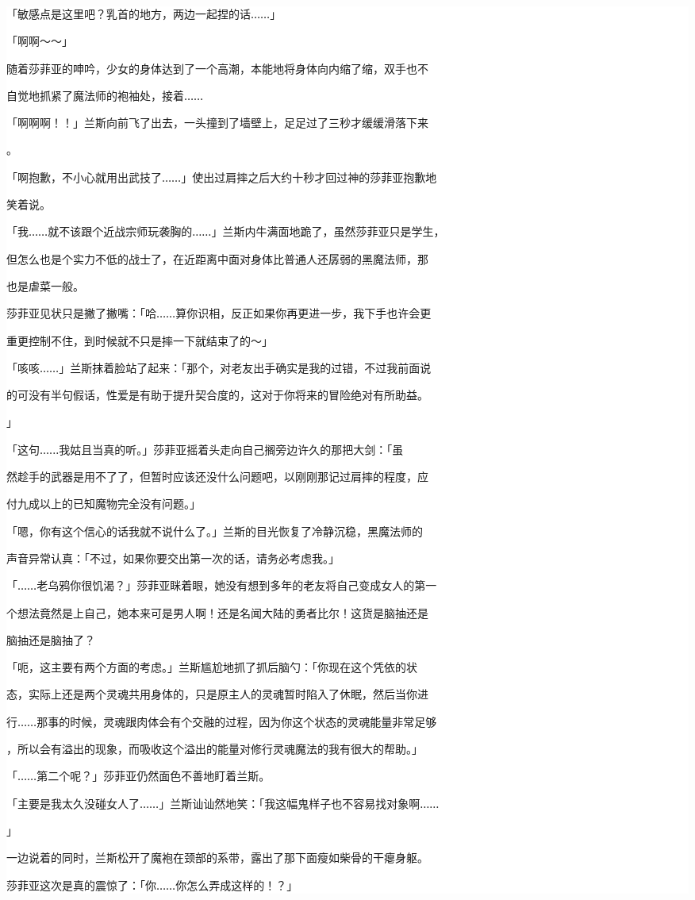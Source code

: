 「敏感点是这里吧？乳首的地方，两边一起捏的话……」

「啊啊～～」

随着莎菲亚的呻吟，少女的身体达到了一个高潮，本能地将身体向内缩了缩，双手也不

自觉地抓紧了魔法师的袍袖处，接着……

「啊啊啊！！」兰斯向前飞了出去，一头撞到了墙壁上，足足过了三秒才缓缓滑落下来

。

「啊抱歉，不小心就用出武技了……」使出过肩摔之后大约十秒才回过神的莎菲亚抱歉地

笑着说。

「我……就不该跟个近战宗师玩袭胸的……」兰斯内牛满面地跪了，虽然莎菲亚只是学生，

但怎么也是个实力不低的战士了，在近距离中面对身体比普通人还孱弱的黑魔法师，那

也是虐菜一般。

莎菲亚见状只是撇了撇嘴：「哈……算你识相，反正如果你再更进一步，我下手也许会更

重更控制不住，到时候就不只是摔一下就结束了的～」

「咳咳……」兰斯抹着脸站了起来：「那个，对老友出手确实是我的过错，不过我前面说

的可没有半句假话，性爱是有助于提升契合度的，这对于你将来的冒险绝对有所助益。

」

「这句......我姑且当真的听。」莎菲亚摇着头走向自己搁旁边许久的那把大剑：「虽

然趁手的武器是用不了了，但暂时应该还没什么问题吧，以刚刚那记过肩摔的程度，应

付九成以上的已知魔物完全没有问题。」

「嗯，你有这个信心的话我就不说什么了。」兰斯的目光恢复了冷静沉稳，黑魔法师的

声音异常认真：「不过，如果你要交出第一次的话，请务必考虑我。」

「……老乌鸦你很饥渴？」莎菲亚眯着眼，她没有想到多年的老友将自己变成女人的第一

个想法竟然是上自己，她本来可是男人啊！还是名闻大陆的勇者比尔！这货是脑抽还是

脑抽还是脑抽了？

「呃，这主要有两个方面的考虑。」兰斯尴尬地抓了抓后脑勺：「你现在这个凭依的状

态，实际上还是两个灵魂共用身体的，只是原主人的灵魂暂时陷入了休眠，然后当你进

行……那事的时候，灵魂跟肉体会有个交融的过程，因为你这个状态的灵魂能量非常足够

，所以会有溢出的现象，而吸收这个溢出的能量对修行灵魂魔法的我有很大的帮助。」

「……第二个呢？」莎菲亚仍然面色不善地盯着兰斯。

「主要是我太久没碰女人了……」兰斯讪讪然地笑：「我这幅鬼样子也不容易找对象啊……

」

一边说着的同时，兰斯松开了魔袍在颈部的系带，露出了那下面瘦如柴骨的干瘪身躯。

莎菲亚这次是真的震惊了：「你……你怎么弄成这样的！？」
